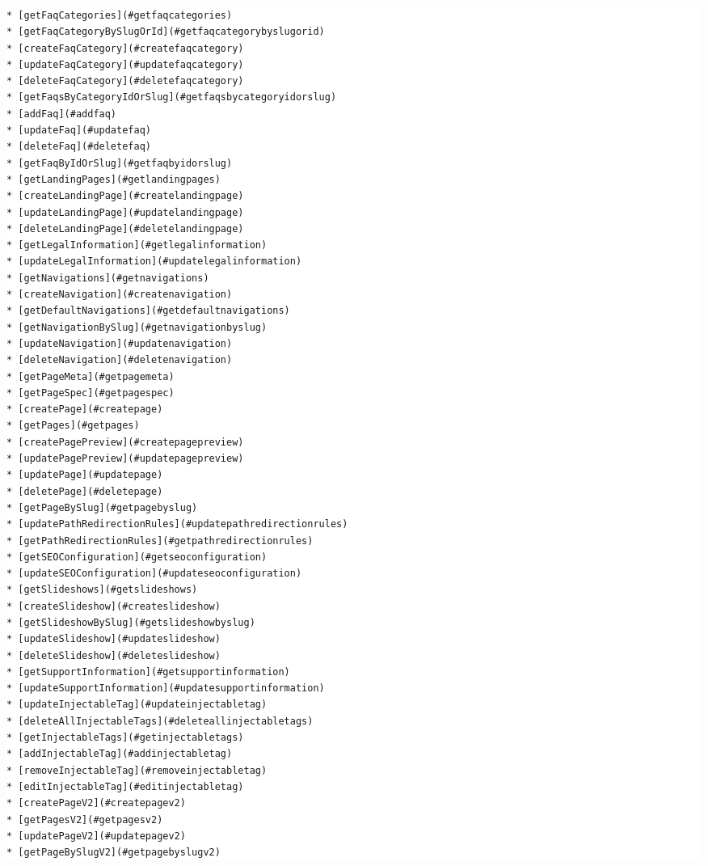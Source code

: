     * [getFaqCategories](#getfaqcategories)
    * [getFaqCategoryBySlugOrId](#getfaqcategorybyslugorid)
    * [createFaqCategory](#createfaqcategory)
    * [updateFaqCategory](#updatefaqcategory)
    * [deleteFaqCategory](#deletefaqcategory)
    * [getFaqsByCategoryIdOrSlug](#getfaqsbycategoryidorslug)
    * [addFaq](#addfaq)
    * [updateFaq](#updatefaq)
    * [deleteFaq](#deletefaq)
    * [getFaqByIdOrSlug](#getfaqbyidorslug)
    * [getLandingPages](#getlandingpages)
    * [createLandingPage](#createlandingpage)
    * [updateLandingPage](#updatelandingpage)
    * [deleteLandingPage](#deletelandingpage)
    * [getLegalInformation](#getlegalinformation)
    * [updateLegalInformation](#updatelegalinformation)
    * [getNavigations](#getnavigations)
    * [createNavigation](#createnavigation)
    * [getDefaultNavigations](#getdefaultnavigations)
    * [getNavigationBySlug](#getnavigationbyslug)
    * [updateNavigation](#updatenavigation)
    * [deleteNavigation](#deletenavigation)
    * [getPageMeta](#getpagemeta)
    * [getPageSpec](#getpagespec)
    * [createPage](#createpage)
    * [getPages](#getpages)
    * [createPagePreview](#createpagepreview)
    * [updatePagePreview](#updatepagepreview)
    * [updatePage](#updatepage)
    * [deletePage](#deletepage)
    * [getPageBySlug](#getpagebyslug)
    * [updatePathRedirectionRules](#updatepathredirectionrules)
    * [getPathRedirectionRules](#getpathredirectionrules)
    * [getSEOConfiguration](#getseoconfiguration)
    * [updateSEOConfiguration](#updateseoconfiguration)
    * [getSlideshows](#getslideshows)
    * [createSlideshow](#createslideshow)
    * [getSlideshowBySlug](#getslideshowbyslug)
    * [updateSlideshow](#updateslideshow)
    * [deleteSlideshow](#deleteslideshow)
    * [getSupportInformation](#getsupportinformation)
    * [updateSupportInformation](#updatesupportinformation)
    * [updateInjectableTag](#updateinjectabletag)
    * [deleteAllInjectableTags](#deleteallinjectabletags)
    * [getInjectableTags](#getinjectabletags)
    * [addInjectableTag](#addinjectabletag)
    * [removeInjectableTag](#removeinjectabletag)
    * [editInjectableTag](#editinjectabletag)
    * [createPageV2](#createpagev2)
    * [getPagesV2](#getpagesv2)
    * [updatePageV2](#updatepagev2)
    * [getPageBySlugV2](#getpagebyslugv2)
    